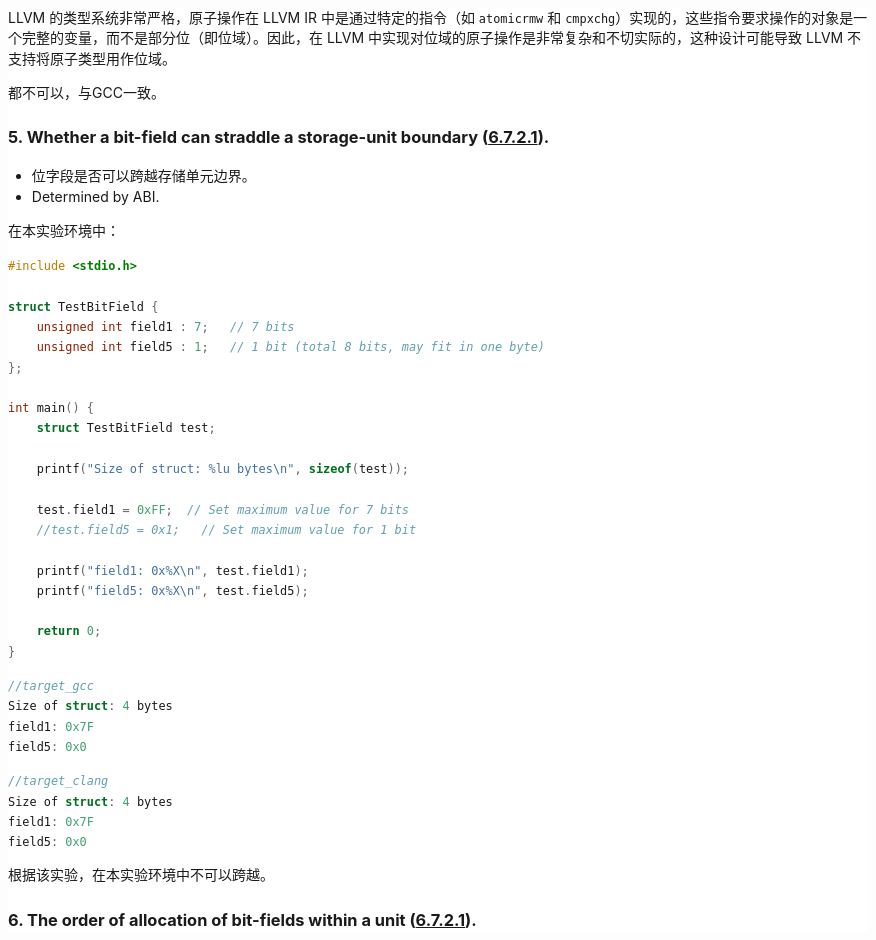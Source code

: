 LLVM 的类型系统非常严格，原子操作在 LLVM IR 中是通过特定的指令（如 `atomicrmw` 和 `cmpxchg`）实现的，这些指令要求操作的对象是一个完整的变量，而不是部分位（即位域）。因此，在 LLVM 中实现对位域的原子操作是非常复杂和不切实际的，这种设计可能导致 LLVM 不支持将原子类型用作位域。

都不可以，与GCC一致。

### 5. Whether a bit-field can straddle a storage-unit boundary ([6.7.2.1](https://port70.net/~nsz/c/c11/n1570.html#6.7.2.1)).

- 位字段是否可以跨越存储单元边界。
- Determined by ABI.

在本实验环境中：
```c
#include <stdio.h>

struct TestBitField {
    unsigned int field1 : 7;   // 7 bits
    unsigned int field5 : 1;   // 1 bit (total 8 bits, may fit in one byte)
};

int main() {
    struct TestBitField test;

    printf("Size of struct: %lu bytes\n", sizeof(test));
    
    test.field1 = 0xFF;  // Set maximum value for 7 bits
    //test.field5 = 0x1;   // Set maximum value for 1 bit

    printf("field1: 0x%X\n", test.field1);
    printf("field5: 0x%X\n", test.field5);

    return 0;
}
```

```c
//target_gcc
Size of struct: 4 bytes
field1: 0x7F
field5: 0x0
```

```c
//target_clang
Size of struct: 4 bytes
field1: 0x7F
field5: 0x0
```

根据该实验，在本实验环境中不可以跨越。

### 6. The order of allocation of bit-fields within a unit ([6.7.2.1](https://port70.net/~nsz/c/c11/n1570.html#6.7.2.1)).
